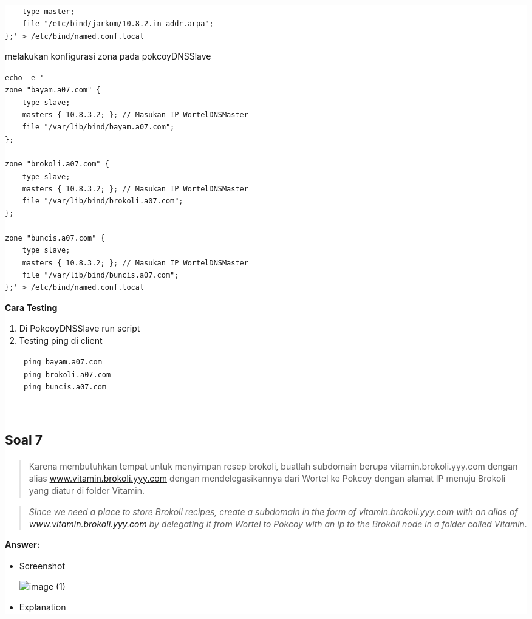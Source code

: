 ```
    type master;
    file "/etc/bind/jarkom/10.8.2.in-addr.arpa";
};' > /etc/bind/named.conf.local
```

melakukan konfigurasi zona pada pokcoyDNSSlave
```
echo -e '
zone "bayam.a07.com" {
    type slave;
    masters { 10.8.3.2; }; // Masukan IP WortelDNSMaster
    file "/var/lib/bind/bayam.a07.com";
};

zone "brokoli.a07.com" {
    type slave;
    masters { 10.8.3.2; }; // Masukan IP WortelDNSMaster
    file "/var/lib/bind/brokoli.a07.com";
};

zone "buncis.a07.com" {
    type slave;
    masters { 10.8.3.2; }; // Masukan IP WortelDNSMaster
    file "/var/lib/bind/buncis.a07.com";
};' > /etc/bind/named.conf.local
```
**Cara Testing**
1. Di PokcoyDNSSlave run script
2. Testing ping di client
   ```
	ping bayam.a07.com
	ping brokoli.a07.com
	ping buncis.a07.com
   ```

<br>

## Soal 7

> Karena membutuhkan tempat untuk menyimpan resep brokoli, buatlah subdomain berupa vitamin.brokoli.yyy.com dengan alias www.vitamin.brokoli.yyy.com dengan mendelegasikannya dari Wortel ke Pokcoy dengan alamat IP menuju Brokoli yang diatur di folder Vitamin.

> _Since we need a place to store Brokoli recipes, create a subdomain in the form of vitamin.brokoli.yyy.com with an alias of www.vitamin.brokoli.yyy.com by delegating it from Wortel to Pokcoy with an ip to the Brokoli node in a folder called Vitamin._

**Answer:**

- Screenshot

	![image (1)](https://github.com/user-attachments/assets/cfae0d41-20ca-433d-8fe2-bf7befa675eb)

- Explanation

